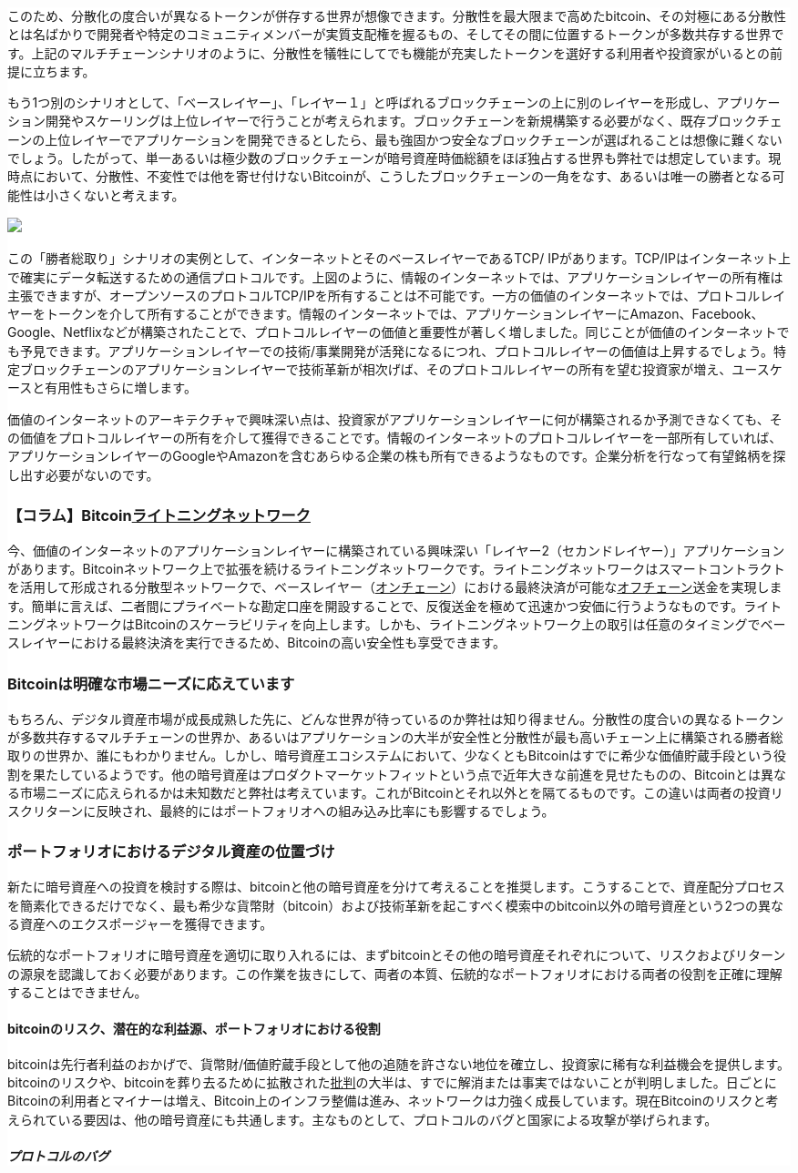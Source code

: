 このため、分散化の度合いが異なるトークンが併存する世界が想像できます。分散性を最大限まで高めたbitcoin、その対極にある分散性とは名ばかりで開発者や特定のコミュニティメンバーが実質支配権を握るもの、そしてその間に位置するトークンが多数共存する世界です。上記のマルチチェーンシナリオのように、分散性を犠牲にしてでも機能が充実したトークンを選好する利用者や投資家がいるとの前提に立ちます。

もう1つ別のシナリオとして、「ベースレイヤー」、「レイヤー１」と呼ばれるブロックチェーンの上に別のレイヤーを形成し、アプリケーション開発やスケーリングは上位レイヤーで行うことが考えられます。ブロックチェーンを新規構築する必要がなく、既存ブロックチェーンの上位レイヤーでアプリケーションを開発できるとしたら、最も強固かつ安全なブロックチェーンが選ばれることは想像に難くないでしょう。したがって、単一あるいは極少数のブロックチェーンが暗号資産時価総額をほぼ独占する世界も弊社では想定しています。現時点において、分散性、不変性では他を寄せ付けないBitcoinが、こうしたブロックチェーンの一角をなす、あるいは唯一の勝者となる可能性は小さくないと考えます。

![](/_images/bitcoin_first_revisited_9.png)

この「勝者総取り」シナリオの実例として、インターネットとそのベースレイヤーであるTCP/ IPがあります。TCP/IPはインターネット上で確実にデータ転送するための通信プロトコルです。上図のように、情報のインターネットでは、アプリケーションレイヤーの所有権は主張できますが、オープンソースのプロトコルTCP/IPを所有することは不可能です。一方の価値のインターネットでは、プロトコルレイヤーをトークンを介して所有することができます。情報のインターネットでは、アプリケーションレイヤーにAmazon、Facebook、Google、Netflixなどが構築されたことで、プロトコルレイヤーの価値と重要性が著しく増しました。同じことが価値のインターネットでも予見できます。アプリケーションレイヤーでの技術/事業開発が活発になるにつれ、プロトコルレイヤーの価値は上昇するでしょう。特定ブロックチェーンのアプリケーションレイヤーで技術革新が相次げば、そのプロトコルレイヤーの所有を望む投資家が増え、ユースケースと有用性もさらに増します。

価値のインターネットのアーキテクチャで興味深い点は、投資家がアプリケーションレイヤーに何が構築されるか予測できなくても、その価値をプロトコルレイヤーの所有を介して獲得できることです。情報のインターネットのプロトコルレイヤーを一部所有していれば、アプリケーションレイヤーのGoogleやAmazonを含むあらゆる企業の株も所有できるようなものです。企業分析を行なって有望銘柄を探し出す必要がないのです。


### 【コラム】Bitcoin[ライトニングネットワーク](https://lostinbitcoin.sakuraweb.com/glossary/lightning_network/)

今、価値のインターネットのアプリケーションレイヤーに構築されている興味深い「レイヤー2（セカンドレイヤー）」アプリケーションがあります。Bitcoinネットワーク上で拡張を続けるライトニングネットワークです。ライトニングネットワークはスマートコントラクトを活用して形成される分散型ネットワークで、ベースレイヤー（[オンチェーン](https://lostinbitcoin.sakuraweb.com/glossary/on_chain/)）における最終決済が可能な[オフチェーン](https://lostinbitcoin.sakuraweb.com/glossary/off_chain/)送金を実現します。簡単に言えば、二者間にプライベートな勘定口座を開設することで、反復送金を極めて迅速かつ安価に行うようなものです。ライトニングネットワークはBitcoinのスケーラビリティを向上します。しかも、ライトニングネットワーク上の取引は任意のタイミングでベースレイヤーにおける最終決済を実行できるため、Bitcoinの高い安全性も享受できます。


### Bitcoinは明確な市場ニーズに応えています

もちろん、デジタル資産市場が成長成熟した先に、どんな世界が待っているのか弊社は知り得ません。分散性の度合いの異なるトークンが多数共存するマルチチェーンの世界か、あるいはアプリケーションの大半が安全性と分散性が最も高いチェーン上に構築される勝者総取りの世界か、誰にもわかりません。しかし、暗号資産エコシステムにおいて、少なくともBitcoinはすでに希少な価値貯蔵手段という役割を果たしているようです。他の暗号資産はプロダクトマーケットフィットという点で近年大きな前進を見せたものの、Bitcoinとは異なる市場ニーズに応えられるかは未知数だと弊社は考えています。これがBitcoinとそれ以外とを隔てるものです。この違いは両者の投資リスクリターンに反映され、最終的にはポートフォリオへの組み込み比率にも影響するでしょう。


### ポートフォリオにおけるデジタル資産の位置づけ

新たに暗号資産への投資を検討する際は、bitcoinと他の暗号資産を分けて考えることを推奨します。こうすることで、資産配分プロセスを簡素化できるだけでなく、最も希少な貨幣財（bitcoin）および技術革新を起こすべく模索中のbitcoin以外の暗号資産という2つの異なる資産へのエクスポージャーを獲得できます。

伝統的なポートフォリオに暗号資産を適切に取り入れるには、まずbitcoinとその他の暗号資産それぞれについて、リスクおよびリターンの源泉を認識しておく必要があります。この作業を抜きにして、両者の本質、伝統的なポートフォリオにおける両者の役割を正確に理解することはできません。


#### bitcoinのリスク、潜在的な利益源、ポートフォリオにおける役割

bitcoinは先行者利益のおかげで、貨幣財/価値貯蔵手段として他の追随を許さない地位を確立し、投資家に稀有な利益機会を提供します。bitcoinのリスクや、bitcoinを葬り去るために拡散された[批判](https://www.fidelitydigitalassets.com/research-and-insights/addressing-persisting-bitcoin-criticisms)の大半は、すでに解消または事実ではないことが判明しました。日ごとにBitcoinの利用者とマイナーは増え、Bitcoin上のインフラ整備は進み、ネットワークは力強く成長しています。現在Bitcoinのリスクと考えられている要因は、他の暗号資産にも共通します。主なものとして、プロトコルのバグと国家による攻撃が挙げられます。

##### プロトコルのバグ
